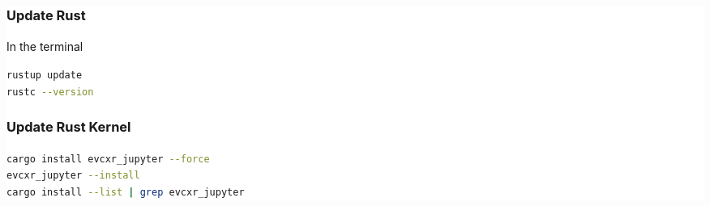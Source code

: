 ### Update Rust

In the terminal

```bash
rustup update
rustc --version
```

### Update Rust Kernel

```bash
cargo install evcxr_jupyter --force
evcxr_jupyter --install
cargo install --list | grep evcxr_jupyter
```